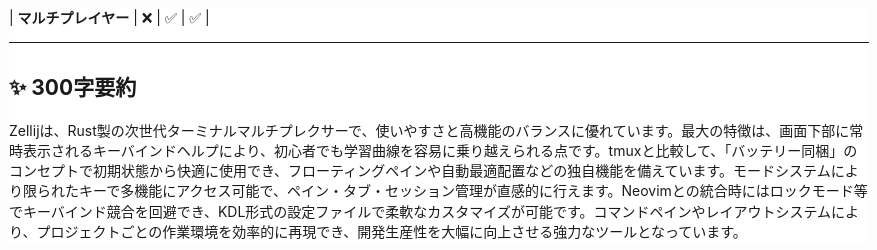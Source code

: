 | **マルチプレイヤー** | ❌ | ✅ | ✅ |

---

## ✨ 300字要約

Zellijは、Rust製の次世代ターミナルマルチプレクサーで、使いやすさと高機能のバランスに優れています。最大の特徴は、画面下部に常時表示されるキーバインドヘルプにより、初心者でも学習曲線を容易に乗り越えられる点です。tmuxと比較して、「バッテリー同梱」のコンセプトで初期状態から快適に使用でき、フローティングペインや自動最適配置などの独自機能を備えています。モードシステムにより限られたキーで多機能にアクセス可能で、ペイン・タブ・セッション管理が直感的に行えます。Neovimとの統合時にはロックモード等でキーバインド競合を回避でき、KDL形式の設定ファイルで柔軟なカスタマイズが可能です。コマンドペインやレイアウトシステムにより、プロジェクトごとの作業環境を効率的に再現でき、開発生産性を大幅に向上させる強力なツールとなっています。